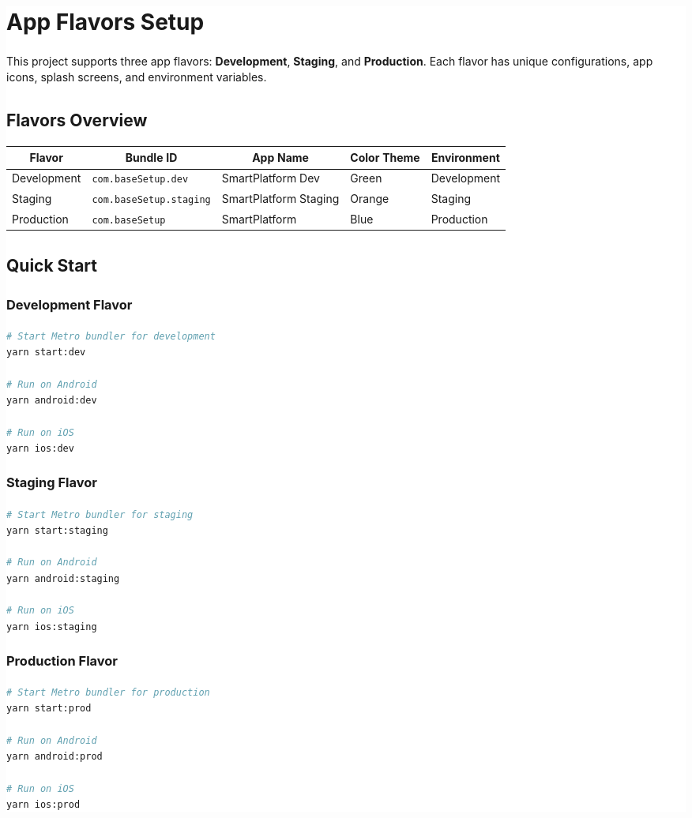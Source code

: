 # App Flavors Setup

This project supports three app flavors: **Development**, **Staging**, and **Production**. Each flavor has unique configurations, app icons, splash screens, and environment variables.

## Flavors Overview

| Flavor      | Bundle ID               | App Name              | Color Theme | Environment |
| ----------- | ----------------------- | --------------------- | ----------- | ----------- |
| Development | `com.baseSetup.dev`     | SmartPlatform Dev     | Green       | Development |
| Staging     | `com.baseSetup.staging` | SmartPlatform Staging | Orange      | Staging     |
| Production  | `com.baseSetup`         | SmartPlatform         | Blue        | Production  |

## Quick Start

### Development Flavor

```bash
# Start Metro bundler for development
yarn start:dev

# Run on Android
yarn android:dev

# Run on iOS
yarn ios:dev
```

### Staging Flavor

```bash
# Start Metro bundler for staging
yarn start:staging

# Run on Android
yarn android:staging

# Run on iOS
yarn ios:staging
```

### Production Flavor

```bash
# Start Metro bundler for production
yarn start:prod

# Run on Android
yarn android:prod

# Run on iOS
yarn ios:prod
```
